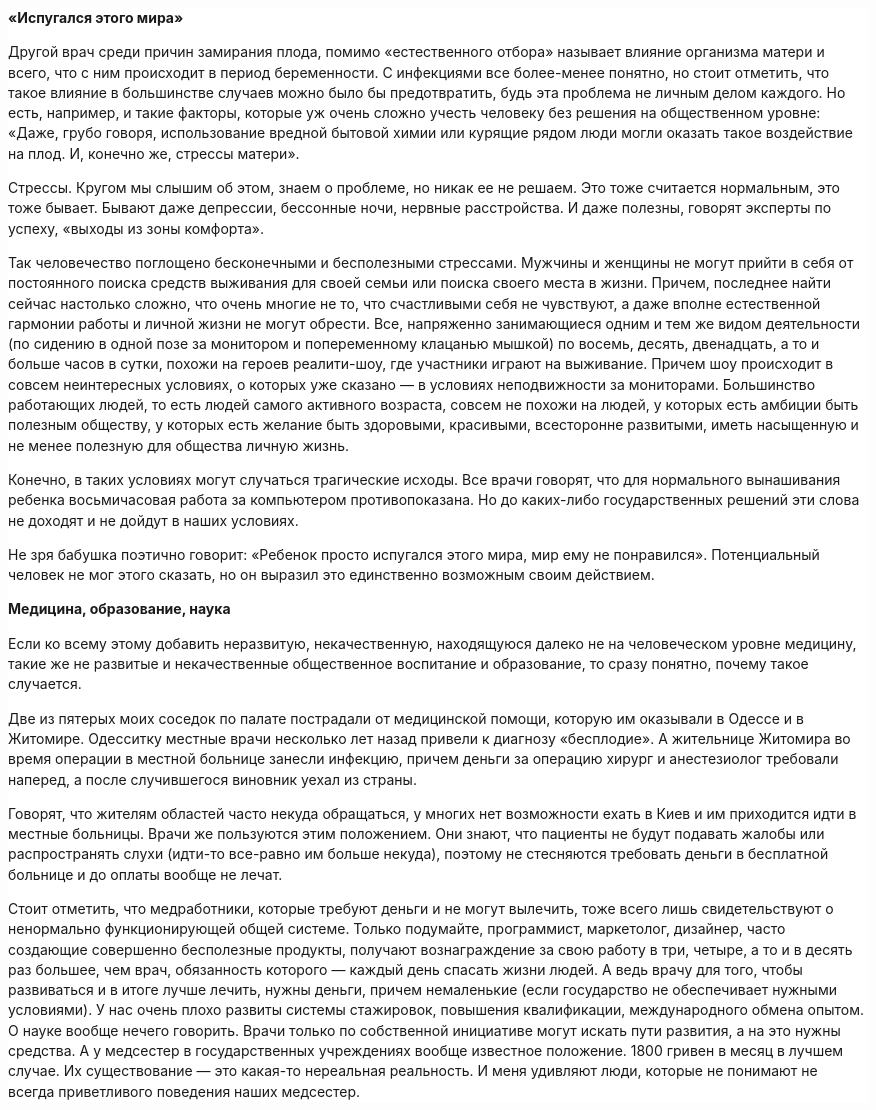 **«Испугался этого мира»**

Другой врач среди причин замирания плода, помимо «естественного отбора» называет влияние организма матери и всего, что с ним происходит в период беременности. С инфекциями все более-менее понятно, но стоит отметить, что такое влияние в большинстве случаев можно было бы предотвратить, будь эта проблема не личным делом каждого. Но есть, например, и такие факторы, которые уж очень сложно учесть человеку без решения на общественном уровне: «Даже, грубо говоря, использование вредной бытовой химии или курящие рядом люди могли оказать такое воздействие на плод. И, конечно же, стрессы матери».

Стрессы. Кругом мы слышим об этом, знаем о проблеме, но никак ее не решаем. Это тоже считается нормальным, это тоже бывает. Бывают даже депрессии, бессонные ночи, нервные расстройства. И даже полезны, говорят эксперты по успеху, «выходы из зоны комфорта».

Так человечество поглощено бесконечными и бесполезными стрессами. Мужчины и женщины не могут прийти в себя от постоянного поиска средств выживания для своей семьи или поиска своего места в жизни. Причем, последнее найти сейчас настолько сложно, что очень многие не то, что счастливыми себя не чувствуют, а даже вполне естественной гармонии работы и личной жизни не могут обрести. Все, напряженно занимающиеся одним и тем же видом деятельности (по сидению в одной позе за монитором и попеременному клацанью мышкой) по восемь, десять, двенадцать, а то и больше часов в сутки, похожи на героев реалити-шоу, где участники играют на выживание. Причем шоу происходит в совсем неинтересных условиях, о которых уже сказано — в условиях неподвижности за мониторами. Большинство работающих людей, то есть людей самого активного возраста, совсем не похожи на людей, у которых есть амбиции быть полезным обществу, у которых есть желание быть здоровыми, красивыми, всесторонне развитыми, иметь насыщенную и не менее полезную для общества личную жизнь.

Конечно, в таких условиях могут случаться трагические исходы. Все врачи говорят, что для нормального вынашивания ребенка восьмичасовая работа за компьютером противопоказана. Но до каких-либо государственных решений эти слова не доходят и не дойдут в наших условиях.

Не зря бабушка поэтично говорит: «Ребенок просто испугался этого мира, мир ему не понравился». Потенциальный человек не мог этого сказать, но он выразил это единственно возможным своим действием.

**Медицина, образование, наука**

Если ко всему этому добавить неразвитую, некачественную, находящуюся далеко не на человеческом уровне медицину, такие же не развитые и некачественные общественное воспитание и образование, то сразу понятно, почему такое случается.

Две из пятерых моих соседок по палате пострадали от медицинской помощи, которую им оказывали в Одессе и в Житомире. Одесситку местные врачи несколько лет назад привели к диагнозу «бесплодие». А жительнице Житомира во время операции в местной больнице занесли инфекцию, причем деньги за операцию хирург и анестезиолог требовали наперед, а после случившегося виновник уехал из страны.

Говорят, что жителям областей часто некуда обращаться, у многих нет возможности ехать в Киев и им приходится идти в местные больницы. Врачи же пользуются этим положением. Они знают, что пациенты не будут подавать жалобы или распространять слухи (идти-то все-равно им больше некуда), поэтому не стесняются требовать деньги в бесплатной больнице и до оплаты вообще не лечат.

Стоит отметить, что медработники, которые требуют деньги и не могут вылечить, тоже всего лишь свидетельствуют о ненормально функционирующей общей системе. Только подумайте, программист, маркетолог, дизайнер, часто создающие совершенно бесполезные продукты, получают вознаграждение за свою работу в три, четыре, а то и в десять раз большее, чем врач, обязанность которого — каждый день спасать жизни людей. А ведь врачу для того, чтобы развиваться и в итоге лучше лечить, нужны деньги, причем немаленькие (если государство не обеспечивает нужными условиями). У нас очень плохо развиты системы стажировок, повышения квалификации, международного обмена опытом. О науке вообще нечего говорить. Врачи только по собственной инициативе могут искать пути развития, а на это нужны средства. А у медсестер в государственных учреждениях вообще известное положение. 1800 гривен в месяц в лучшем случае. Их существование — это какая-то нереальная реальность. И меня удивляют люди, которые не понимают не всегда приветливого поведения наших медсестер.
